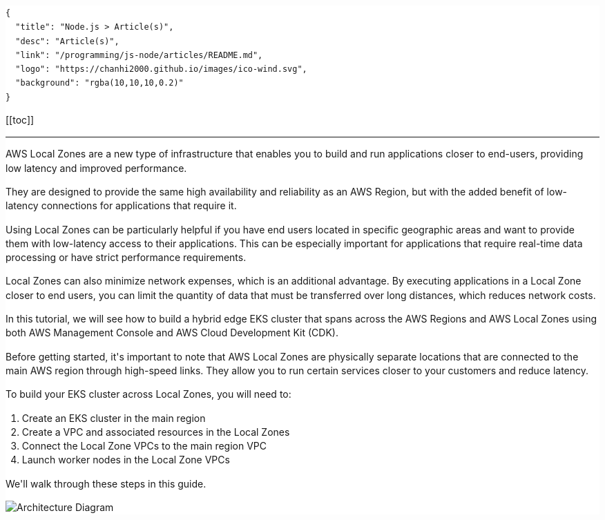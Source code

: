```component VPCard
{
  "title": "Node.js > Article(s)",
  "desc": "Article(s)",
  "link": "/programming/js-node/articles/README.md",
  "logo": "https://chanhi2000.github.io/images/ico-wind.svg",
  "background": "rgba(10,10,10,0.2)"
}
```

[[toc]]

---

<SiteInfo
  name="How to Build an EKS Cluster Across AWS Local Zones using the AWS CDK"
  desc="AWS Local Zones are a new type of infrastructure that enables you to build and run applications closer to end-users, providing low latency and improved performance.  They are designed to provide the same high availability and reliability as an AWS Region, but with the added benefit of low-latency connections..."
  url="https://freecodecamp.org/news/build-an-eks-cluster-using-aws-local-zones-with-aws-cdk/"
  logo="https://cdn.freecodecamp.org/universal/favicons/favicon.ico"
  preview="https://freecodecamp.org/news/content/images/size/w2000/2024/05/pexels-pixabay-357742.jpg"/>

AWS Local Zones are a new type of infrastructure that enables you to build and run applications closer to end-users, providing low latency and improved performance.

They are designed to provide the same high availability and reliability as an AWS Region, but with the added benefit of low-latency connections for applications that require it.

Using Local Zones can be particularly helpful if you have end users located in specific geographic areas and want to provide them with low-latency access to their applications. This can be especially important for applications that require real-time data processing or have strict performance requirements.

Local Zones can also minimize network expenses, which is an additional advantage. By executing applications in a Local Zone closer to end users, you can limit the quantity of data that must be transferred over long distances, which reduces network costs.

In this tutorial, we will see how to build a hybrid edge EKS cluster that spans across the AWS Regions and AWS Local Zones using both AWS Management Console and AWS Cloud Development Kit (CDK).

Before getting started, it's important to note that AWS Local Zones are physically separate locations that are connected to the main AWS region through high-speed links. They allow you to run certain services closer to your customers and reduce latency.

To build your EKS cluster across Local Zones, you will need to:

1. Create an EKS cluster in the main region
2. Create a VPC and associated resources in the Local Zones
3. Connect the Local Zone VPCs to the main region VPC
4. Launch worker nodes in the Local Zone VPCs

We'll walk through these steps in this guide.

![Architecture Diagram](https://lh3.googleusercontent.com/-kdtf6vkPfxVY3aLcGpqQI5wczBZXfcScdCz2z1bhNSuawjGEJyLEznPfB5mqnupfuVsPCNybRHJViCjLTxKmF5F2zq82LdHvRmnItjDFTrPDtTRhAzAgr7ToL8bhuymqSkCpVei2VcPyFdjz7YQC_w)
